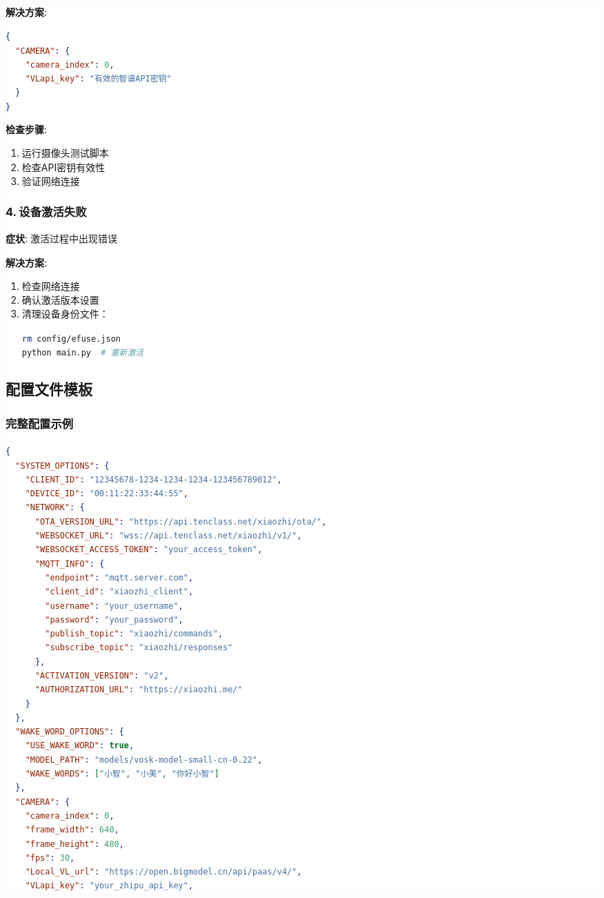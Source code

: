 **解决方案**:
```json
{
  "CAMERA": {
    "camera_index": 0,
    "VLapi_key": "有效的智谱API密钥"
  }
}
```

**检查步骤**:
1. 运行摄像头测试脚本
2. 检查API密钥有效性
3. 验证网络连接

### 4. 设备激活失败

**症状**: 激活过程中出现错误

**解决方案**:
1. 检查网络连接
2. 确认激活版本设置
3. 清理设备身份文件：
   ```bash
   rm config/efuse.json
   python main.py  # 重新激活
   ```

## 配置文件模板

### 完整配置示例

```json
{
  "SYSTEM_OPTIONS": {
    "CLIENT_ID": "12345678-1234-1234-1234-123456789012",
    "DEVICE_ID": "00:11:22:33:44:55",
    "NETWORK": {
      "OTA_VERSION_URL": "https://api.tenclass.net/xiaozhi/ota/",
      "WEBSOCKET_URL": "wss://api.tenclass.net/xiaozhi/v1/",
      "WEBSOCKET_ACCESS_TOKEN": "your_access_token",
      "MQTT_INFO": {
        "endpoint": "mqtt.server.com",
        "client_id": "xiaozhi_client",
        "username": "your_username",
        "password": "your_password",
        "publish_topic": "xiaozhi/commands",
        "subscribe_topic": "xiaozhi/responses"
      },
      "ACTIVATION_VERSION": "v2",
      "AUTHORIZATION_URL": "https://xiaozhi.me/"
    }
  },
  "WAKE_WORD_OPTIONS": {
    "USE_WAKE_WORD": true,
    "MODEL_PATH": "models/vosk-model-small-cn-0.22",
    "WAKE_WORDS": ["小智", "小美", "你好小智"]
  },
  "CAMERA": {
    "camera_index": 0,
    "frame_width": 640,
    "frame_height": 480,
    "fps": 30,
    "Local_VL_url": "https://open.bigmodel.cn/api/paas/v4/",
    "VLapi_key": "your_zhipu_api_key",
```